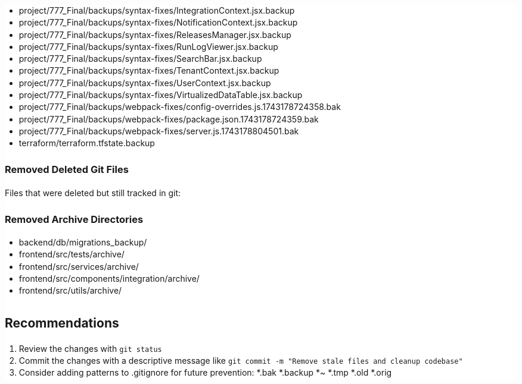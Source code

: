 - project/777_Final/backups/syntax-fixes/IntegrationContext.jsx.backup
- project/777_Final/backups/syntax-fixes/NotificationContext.jsx.backup
- project/777_Final/backups/syntax-fixes/ReleasesManager.jsx.backup
- project/777_Final/backups/syntax-fixes/RunLogViewer.jsx.backup
- project/777_Final/backups/syntax-fixes/SearchBar.jsx.backup
- project/777_Final/backups/syntax-fixes/TenantContext.jsx.backup
- project/777_Final/backups/syntax-fixes/UserContext.jsx.backup
- project/777_Final/backups/syntax-fixes/VirtualizedDataTable.jsx.backup
- project/777_Final/backups/webpack-fixes/config-overrides.js.1743178724358.bak
- project/777_Final/backups/webpack-fixes/package.json.1743178724359.bak
- project/777_Final/backups/webpack-fixes/server.js.1743178804501.bak
- terraform/terraform.tfstate.backup

### Removed Deleted Git Files
Files that were deleted but still tracked in git:

### Removed Archive Directories
- backend/db/migrations_backup/
- frontend/src/tests/archive/
- frontend/src/services/archive/
- frontend/src/components/integration/archive/
- frontend/src/utils/archive/

## Recommendations
1. Review the changes with `git status`
2. Commit the changes with a descriptive message like `git commit -m "Remove stale files and cleanup codebase"`
3. Consider adding patterns to .gitignore for future prevention:
      *.bak
   *.backup
   *~
   *.tmp
   *.old
   *.orig
